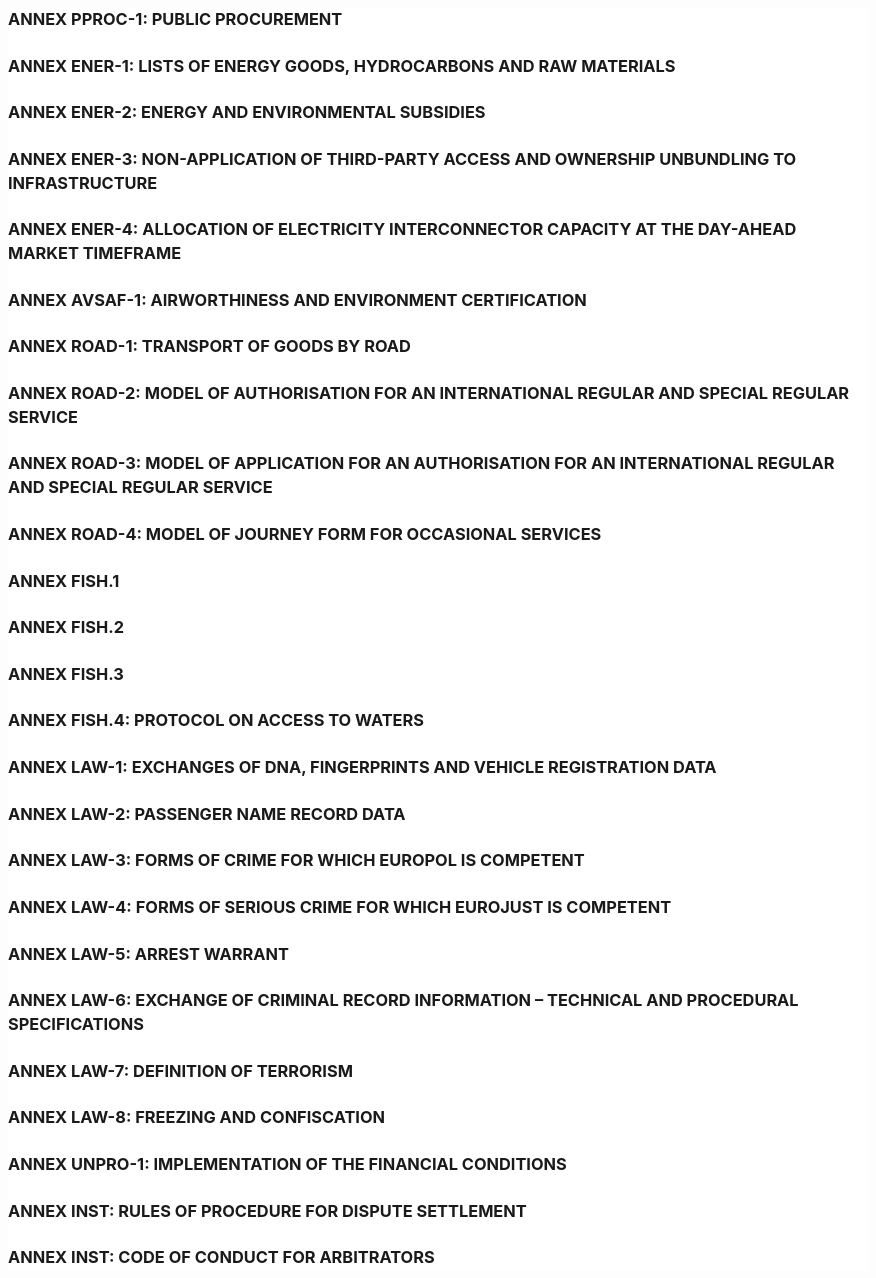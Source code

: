### ANNEX PPROC-1: PUBLIC PROCUREMENT
### ANNEX ENER-1: LISTS OF ENERGY GOODS, HYDROCARBONS AND RAW MATERIALS
### ANNEX ENER-2: ENERGY AND ENVIRONMENTAL SUBSIDIES
### ANNEX ENER-3: NON-APPLICATION OF THIRD-PARTY ACCESS AND OWNERSHIP UNBUNDLING TO INFRASTRUCTURE 
### ANNEX ENER-4: ALLOCATION OF ELECTRICITY INTERCONNECTOR CAPACITY AT THE DAY-AHEAD MARKET TIMEFRAME
### ANNEX AVSAF-1: AIRWORTHINESS AND ENVIRONMENT CERTIFICATION
### ANNEX ROAD-1: TRANSPORT OF GOODS BY ROAD
### ANNEX ROAD-2: MODEL OF AUTHORISATION FOR AN INTERNATIONAL REGULAR AND SPECIAL REGULAR SERVICE
### ANNEX ROAD-3: MODEL OF APPLICATION FOR AN AUTHORISATION FOR AN INTERNATIONAL REGULAR AND SPECIAL REGULAR SERVICE
### ANNEX ROAD-4: MODEL OF JOURNEY FORM FOR OCCASIONAL SERVICES
### ANNEX FISH.1
### ANNEX FISH.2
### ANNEX FISH.3
### ANNEX FISH.4: PROTOCOL ON ACCESS TO WATERS
### ANNEX LAW-1: EXCHANGES OF DNA, FINGERPRINTS AND VEHICLE REGISTRATION DATA
### ANNEX LAW-2: PASSENGER NAME RECORD DATA
### ANNEX LAW-3: FORMS OF CRIME FOR WHICH EUROPOL IS COMPETENT
### ANNEX LAW-4: FORMS OF SERIOUS CRIME FOR WHICH EUROJUST IS COMPETENT
### ANNEX LAW-5: ARREST WARRANT
### ANNEX LAW-6: EXCHANGE OF CRIMINAL RECORD INFORMATION – TECHNICAL AND PROCEDURAL SPECIFICATIONS
### ANNEX LAW-7: DEFINITION OF TERRORISM
### ANNEX LAW-8: FREEZING AND CONFISCATION
### ANNEX UNPRO-1: IMPLEMENTATION OF THE FINANCIAL CONDITIONS
### ANNEX INST: RULES OF PROCEDURE FOR DISPUTE SETTLEMENT
### ANNEX INST: CODE OF CONDUCT FOR ARBITRATORS
